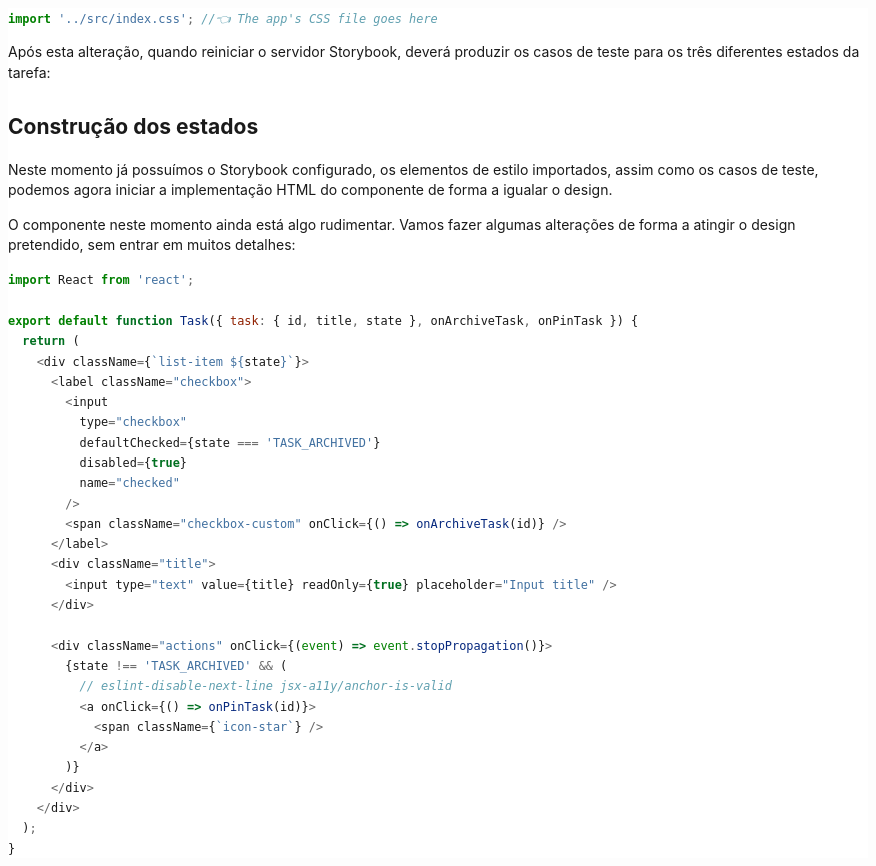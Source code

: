 ```js:title=.storybook/preview.js
import '../src/index.css'; //👈 The app's CSS file goes here
```

Após esta alteração, quando reiniciar o servidor Storybook, deverá produzir os casos de teste para os três diferentes estados da tarefa:

<video autoPlay muted playsInline controls >
  <source
    src="/intro-to-storybook//inprogress-task-states.mp4"
    type="video/mp4"
  />
</video>

## Construção dos estados

Neste momento já possuímos o Storybook configurado, os elementos de estilo importados, assim como os casos de teste, podemos agora iniciar a implementação HTML do componente de forma a igualar o design.

O componente neste momento ainda está algo rudimentar. Vamos fazer algumas alterações de forma a atingir o design pretendido, sem entrar em muitos detalhes:

```js:title=src/components/Task.js
import React from 'react';

export default function Task({ task: { id, title, state }, onArchiveTask, onPinTask }) {
  return (
    <div className={`list-item ${state}`}>
      <label className="checkbox">
        <input
          type="checkbox"
          defaultChecked={state === 'TASK_ARCHIVED'}
          disabled={true}
          name="checked"
        />
        <span className="checkbox-custom" onClick={() => onArchiveTask(id)} />
      </label>
      <div className="title">
        <input type="text" value={title} readOnly={true} placeholder="Input title" />
      </div>

      <div className="actions" onClick={(event) => event.stopPropagation()}>
        {state !== 'TASK_ARCHIVED' && (
          // eslint-disable-next-line jsx-a11y/anchor-is-valid
          <a onClick={() => onPinTask(id)}>
            <span className={`icon-star`} />
          </a>
        )}
      </div>
    </div>
  );
}
```
